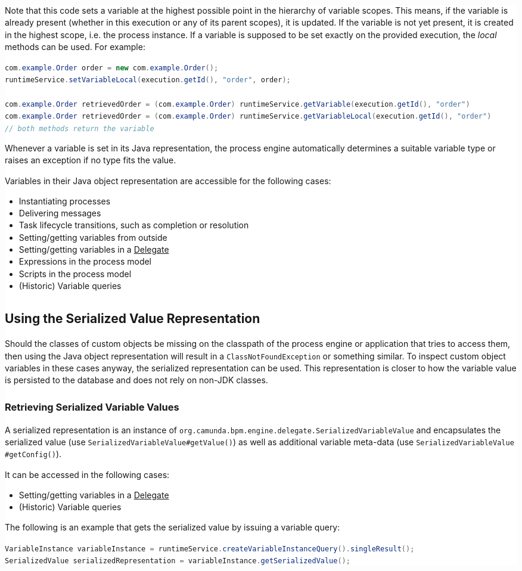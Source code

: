 Note that this code sets a variable at the highest possible point in the hierarchy of variable scopes. This means, if the variable is already present (whether in this execution or any of its parent scopes), it is updated. If the variable is not yet present, it is created in the highest scope, i.e. the process instance. If a variable is supposed to be set exactly on the provided execution, the *local* methods can be used. For example: 

```java
com.example.Order order = new com.example.Order();
runtimeService.setVariableLocal(execution.getId(), "order", order);

com.example.Order retrievedOrder = (com.example.Order) runtimeService.getVariable(execution.getId(), "order")
com.example.Order retrievedOrder = (com.example.Order) runtimeService.getVariableLocal(execution.getId(), "order")
// both methods return the variable
```

Whenever a variable is set in its Java representation, the process engine automatically determines a suitable variable type or raises an exception if no type fits the value.

Variables in their Java object representation are accessible for the following cases:

* Instantiating processes
* Delivering messages
* Task lifecycle transitions, such as completion or resolution
* Setting/getting variables from outside
* Setting/getting variables in a [Delegate](ref:#process-engine-delegation-code)
* Expressions in the process model
* Scripts in the process model
* (Historic) Variable queries

## Using the Serialized Value Representation

Should the classes of custom objects be missing on the classpath of the process engine or application that tries to access them, then using the Java object representation will result in a `ClassNotFoundException` or something similar. To inspect custom object variables in these cases anyway, the serialized representation can be used. This representation is closer to how the variable value is persisted to the database and does not rely on non-JDK classes. 

### Retrieving Serialized Variable Values

A serialized representation is an instance of `org.camunda.bpm.engine.delegate.SerializedVariableValue` and encapsulates the serialized value (use `SerializedVariableValue#getValue()`) as well as additional variable meta-data (use `SerializedVariableValue#getConfig()`).

It can be accessed in the following cases:

* Setting/getting variables in a [Delegate](ref:#process-engine-delegation-code)
* (Historic) Variable queries

The following is an example that gets the serialized value by issuing a variable query:

```java
VariableInstance variableInstance = runtimeService.createVariableInstanceQuery().singleResult();
SerializedValue serializedRepresentation = variableInstance.getSerializedValue();
```
